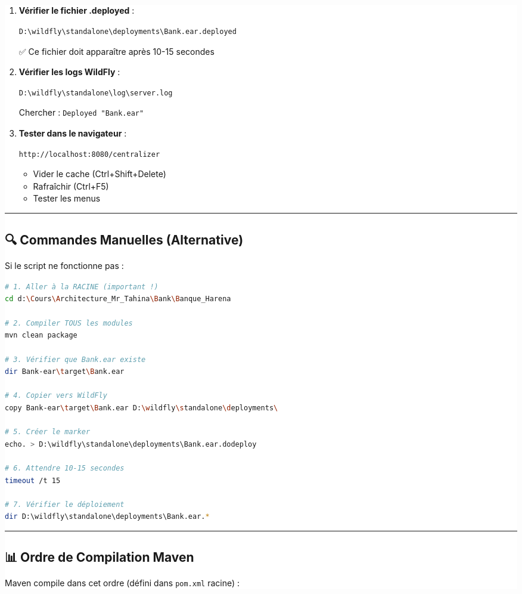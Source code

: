 1. **Vérifier le fichier .deployed** :
   ```
   D:\wildfly\standalone\deployments\Bank.ear.deployed
   ```
   ✅ Ce fichier doit apparaître après 10-15 secondes

2. **Vérifier les logs WildFly** :
   ```
   D:\wildfly\standalone\log\server.log
   ```
   Chercher : `Deployed "Bank.ear"`

3. **Tester dans le navigateur** :
   ```
   http://localhost:8080/centralizer
   ```
   - Vider le cache (Ctrl+Shift+Delete)
   - Rafraîchir (Ctrl+F5)
   - Tester les menus

---

## 🔍 Commandes Manuelles (Alternative)

Si le script ne fonctionne pas :

```bash
# 1. Aller à la RACINE (important !)
cd d:\Cours\Architecture_Mr_Tahina\Bank\Banque_Harena

# 2. Compiler TOUS les modules
mvn clean package

# 3. Vérifier que Bank.ear existe
dir Bank-ear\target\Bank.ear

# 4. Copier vers WildFly
copy Bank-ear\target\Bank.ear D:\wildfly\standalone\deployments\

# 5. Créer le marker
echo. > D:\wildfly\standalone\deployments\Bank.ear.dodeploy

# 6. Attendre 10-15 secondes
timeout /t 15

# 7. Vérifier le déploiement
dir D:\wildfly\standalone\deployments\Bank.ear.*
```

---

## 📊 Ordre de Compilation Maven

Maven compile dans cet ordre (défini dans `pom.xml` racine) :

